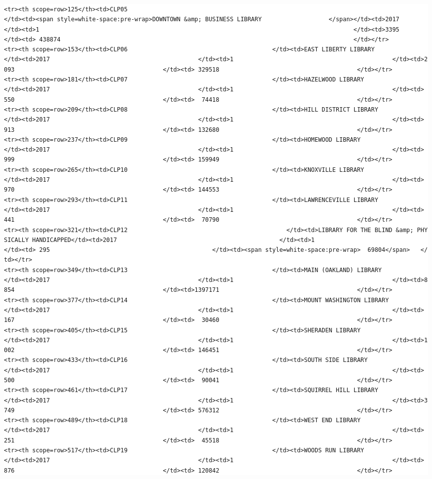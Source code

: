 	<tr><th scope=row>125</th><td>CLP05                                                                                     </td><td><span style=white-space:pre-wrap>DOWNTOWN &amp; BUSINESS LIBRARY                   </span></td><td>2017                                                                                      </td><td>1                                                                                         </td><td>3395                                                                                      </td><td> 438874                                                                                   </td></tr>
	<tr><th scope=row>153</th><td>CLP06                                         </td><td>EAST LIBERTY LIBRARY                          </td><td>2017                                          </td><td>1                                             </td><td>2093                                          </td><td> 329518                                       </td></tr>
	<tr><th scope=row>181</th><td>CLP07                                         </td><td>HAZELWOOD LIBRARY                             </td><td>2017                                          </td><td>1                                             </td><td> 550                                          </td><td>  74418                                       </td></tr>
	<tr><th scope=row>209</th><td>CLP08                                         </td><td>HILL DISTRICT LIBRARY                         </td><td>2017                                          </td><td>1                                             </td><td> 913                                          </td><td> 132680                                       </td></tr>
	<tr><th scope=row>237</th><td>CLP09                                         </td><td>HOMEWOOD LIBRARY                              </td><td>2017                                          </td><td>1                                             </td><td> 999                                          </td><td> 159949                                       </td></tr>
	<tr><th scope=row>265</th><td>CLP10                                         </td><td>KNOXVILLE LIBRARY                             </td><td>2017                                          </td><td>1                                             </td><td> 970                                          </td><td> 144553                                       </td></tr>
	<tr><th scope=row>293</th><td>CLP11                                         </td><td>LAWRENCEVILLE LIBRARY                         </td><td>2017                                          </td><td>1                                             </td><td> 441                                          </td><td>  70790                                       </td></tr>
	<tr><th scope=row>321</th><td>CLP12                                             </td><td>LIBRARY FOR THE BLIND &amp; PHYSICALLY HANDICAPPED</td><td>2017                                              </td><td>1                                                 </td><td> 295                                              </td><td><span style=white-space:pre-wrap>  69804</span>   </td></tr>
	<tr><th scope=row>349</th><td>CLP13                                         </td><td>MAIN (OAKLAND) LIBRARY                        </td><td>2017                                          </td><td>1                                             </td><td>8854                                          </td><td>1397171                                       </td></tr>
	<tr><th scope=row>377</th><td>CLP14                                         </td><td>MOUNT WASHINGTON LIBRARY                      </td><td>2017                                          </td><td>1                                             </td><td> 167                                          </td><td>  30460                                       </td></tr>
	<tr><th scope=row>405</th><td>CLP15                                         </td><td>SHERADEN LIBRARY                              </td><td>2017                                          </td><td>1                                             </td><td>1002                                          </td><td> 146451                                       </td></tr>
	<tr><th scope=row>433</th><td>CLP16                                         </td><td>SOUTH SIDE LIBRARY                            </td><td>2017                                          </td><td>1                                             </td><td> 500                                          </td><td>  90041                                       </td></tr>
	<tr><th scope=row>461</th><td>CLP17                                         </td><td>SQUIRREL HILL LIBRARY                         </td><td>2017                                          </td><td>1                                             </td><td>3749                                          </td><td> 576312                                       </td></tr>
	<tr><th scope=row>489</th><td>CLP18                                         </td><td>WEST END LIBRARY                              </td><td>2017                                          </td><td>1                                             </td><td> 251                                          </td><td>  45518                                       </td></tr>
	<tr><th scope=row>517</th><td>CLP19                                         </td><td>WOODS RUN LIBRARY                             </td><td>2017                                          </td><td>1                                             </td><td> 876                                          </td><td> 120842                                       </td></tr>
</tbody>